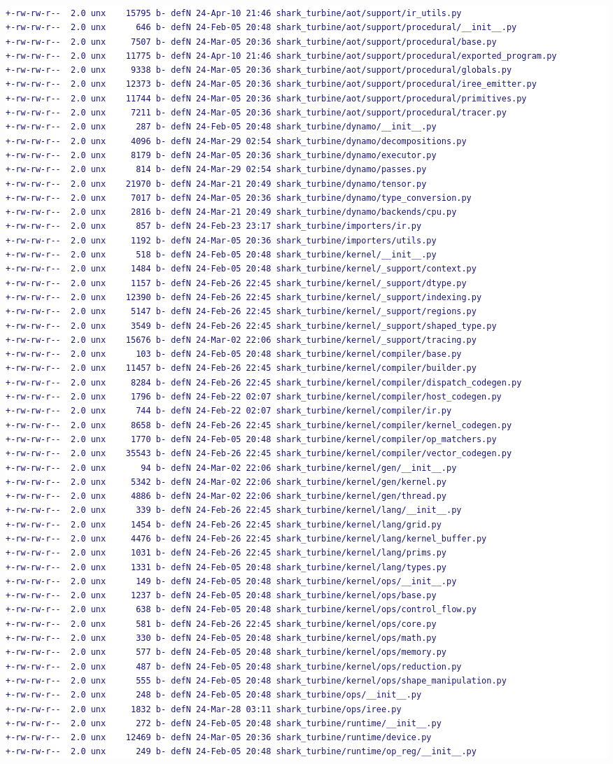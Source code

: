 ```diff
+-rw-rw-r--  2.0 unx    15795 b- defN 24-Apr-10 21:46 shark_turbine/aot/support/ir_utils.py
+-rw-rw-r--  2.0 unx      646 b- defN 24-Feb-05 20:48 shark_turbine/aot/support/procedural/__init__.py
+-rw-rw-r--  2.0 unx     7507 b- defN 24-Mar-05 20:36 shark_turbine/aot/support/procedural/base.py
+-rw-rw-r--  2.0 unx    11775 b- defN 24-Apr-10 21:46 shark_turbine/aot/support/procedural/exported_program.py
+-rw-rw-r--  2.0 unx     9338 b- defN 24-Mar-05 20:36 shark_turbine/aot/support/procedural/globals.py
+-rw-rw-r--  2.0 unx    12373 b- defN 24-Mar-05 20:36 shark_turbine/aot/support/procedural/iree_emitter.py
+-rw-rw-r--  2.0 unx    11744 b- defN 24-Mar-05 20:36 shark_turbine/aot/support/procedural/primitives.py
+-rw-rw-r--  2.0 unx     7211 b- defN 24-Mar-05 20:36 shark_turbine/aot/support/procedural/tracer.py
+-rw-rw-r--  2.0 unx      287 b- defN 24-Feb-05 20:48 shark_turbine/dynamo/__init__.py
+-rw-rw-r--  2.0 unx     4096 b- defN 24-Mar-29 02:54 shark_turbine/dynamo/decompositions.py
+-rw-rw-r--  2.0 unx     8179 b- defN 24-Mar-05 20:36 shark_turbine/dynamo/executor.py
+-rw-rw-r--  2.0 unx      814 b- defN 24-Mar-29 02:54 shark_turbine/dynamo/passes.py
+-rw-rw-r--  2.0 unx    21970 b- defN 24-Mar-21 20:49 shark_turbine/dynamo/tensor.py
+-rw-rw-r--  2.0 unx     7017 b- defN 24-Mar-05 20:36 shark_turbine/dynamo/type_conversion.py
+-rw-rw-r--  2.0 unx     2816 b- defN 24-Mar-21 20:49 shark_turbine/dynamo/backends/cpu.py
+-rw-rw-r--  2.0 unx      857 b- defN 24-Feb-23 23:17 shark_turbine/importers/ir.py
+-rw-rw-r--  2.0 unx     1192 b- defN 24-Mar-05 20:36 shark_turbine/importers/utils.py
+-rw-rw-r--  2.0 unx      518 b- defN 24-Feb-05 20:48 shark_turbine/kernel/__init__.py
+-rw-rw-r--  2.0 unx     1484 b- defN 24-Feb-05 20:48 shark_turbine/kernel/_support/context.py
+-rw-rw-r--  2.0 unx     1157 b- defN 24-Feb-26 22:45 shark_turbine/kernel/_support/dtype.py
+-rw-rw-r--  2.0 unx    12390 b- defN 24-Feb-26 22:45 shark_turbine/kernel/_support/indexing.py
+-rw-rw-r--  2.0 unx     5147 b- defN 24-Feb-26 22:45 shark_turbine/kernel/_support/regions.py
+-rw-rw-r--  2.0 unx     3549 b- defN 24-Feb-26 22:45 shark_turbine/kernel/_support/shaped_type.py
+-rw-rw-r--  2.0 unx    15676 b- defN 24-Mar-02 22:06 shark_turbine/kernel/_support/tracing.py
+-rw-rw-r--  2.0 unx      103 b- defN 24-Feb-05 20:48 shark_turbine/kernel/compiler/base.py
+-rw-rw-r--  2.0 unx    11457 b- defN 24-Feb-26 22:45 shark_turbine/kernel/compiler/builder.py
+-rw-rw-r--  2.0 unx     8284 b- defN 24-Feb-26 22:45 shark_turbine/kernel/compiler/dispatch_codegen.py
+-rw-rw-r--  2.0 unx     1796 b- defN 24-Feb-22 02:07 shark_turbine/kernel/compiler/host_codegen.py
+-rw-rw-r--  2.0 unx      744 b- defN 24-Feb-22 02:07 shark_turbine/kernel/compiler/ir.py
+-rw-rw-r--  2.0 unx     8658 b- defN 24-Feb-26 22:45 shark_turbine/kernel/compiler/kernel_codegen.py
+-rw-rw-r--  2.0 unx     1770 b- defN 24-Feb-05 20:48 shark_turbine/kernel/compiler/op_matchers.py
+-rw-rw-r--  2.0 unx    35543 b- defN 24-Feb-26 22:45 shark_turbine/kernel/compiler/vector_codegen.py
+-rw-rw-r--  2.0 unx       94 b- defN 24-Mar-02 22:06 shark_turbine/kernel/gen/__init__.py
+-rw-rw-r--  2.0 unx     5342 b- defN 24-Mar-02 22:06 shark_turbine/kernel/gen/kernel.py
+-rw-rw-r--  2.0 unx     4886 b- defN 24-Mar-02 22:06 shark_turbine/kernel/gen/thread.py
+-rw-rw-r--  2.0 unx      339 b- defN 24-Feb-26 22:45 shark_turbine/kernel/lang/__init__.py
+-rw-rw-r--  2.0 unx     1454 b- defN 24-Feb-26 22:45 shark_turbine/kernel/lang/grid.py
+-rw-rw-r--  2.0 unx     4476 b- defN 24-Feb-26 22:45 shark_turbine/kernel/lang/kernel_buffer.py
+-rw-rw-r--  2.0 unx     1031 b- defN 24-Feb-26 22:45 shark_turbine/kernel/lang/prims.py
+-rw-rw-r--  2.0 unx     1331 b- defN 24-Feb-05 20:48 shark_turbine/kernel/lang/types.py
+-rw-rw-r--  2.0 unx      149 b- defN 24-Feb-05 20:48 shark_turbine/kernel/ops/__init__.py
+-rw-rw-r--  2.0 unx     1237 b- defN 24-Feb-05 20:48 shark_turbine/kernel/ops/base.py
+-rw-rw-r--  2.0 unx      638 b- defN 24-Feb-05 20:48 shark_turbine/kernel/ops/control_flow.py
+-rw-rw-r--  2.0 unx      581 b- defN 24-Feb-26 22:45 shark_turbine/kernel/ops/core.py
+-rw-rw-r--  2.0 unx      330 b- defN 24-Feb-05 20:48 shark_turbine/kernel/ops/math.py
+-rw-rw-r--  2.0 unx      577 b- defN 24-Feb-05 20:48 shark_turbine/kernel/ops/memory.py
+-rw-rw-r--  2.0 unx      487 b- defN 24-Feb-05 20:48 shark_turbine/kernel/ops/reduction.py
+-rw-rw-r--  2.0 unx      555 b- defN 24-Feb-05 20:48 shark_turbine/kernel/ops/shape_manipulation.py
+-rw-rw-r--  2.0 unx      248 b- defN 24-Feb-05 20:48 shark_turbine/ops/__init__.py
+-rw-rw-r--  2.0 unx     1832 b- defN 24-Mar-28 03:11 shark_turbine/ops/iree.py
+-rw-rw-r--  2.0 unx      272 b- defN 24-Feb-05 20:48 shark_turbine/runtime/__init__.py
+-rw-rw-r--  2.0 unx    12469 b- defN 24-Mar-05 20:36 shark_turbine/runtime/device.py
+-rw-rw-r--  2.0 unx      249 b- defN 24-Feb-05 20:48 shark_turbine/runtime/op_reg/__init__.py
```